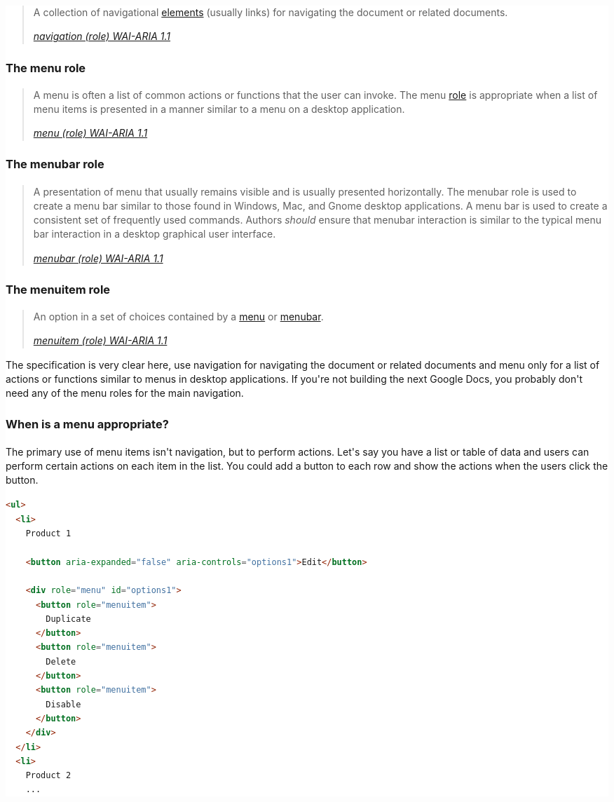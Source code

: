 <blockquote><p>A collection of navigational <a href="https://www.w3.org/TR/wai-aria-1.1/#dfn-element">elements</a> (usually links) for navigating the document or related documents.</p>  
<cite><a href="https://www.w3.org/TR/wai-aria/#navigation">navigation (role) WAI-ARIA 1.1</a></cite>
</blockquote>

### The menu role

<blockquote><p>A menu is often a list of common actions or functions that the user can invoke. The menu <a href="https://www.w3.org/TR/wai-aria-1.1/#dfn-role">role</a> is appropriate when a list of menu items is presented in a manner similar to a menu on a desktop application.  </p>
<cite><a href="https://www.w3.org/TR/wai-aria/#menu">menu (role) WAI-ARIA 1.1</a></cite>
</blockquote>

### The menubar role

<blockquote><p>A presentation of menu that usually remains visible and is usually presented horizontally.  
The menubar role is used to create a menu bar similar to those found in Windows, Mac, and Gnome desktop applications. A menu bar is used to create a consistent set of frequently used commands. Authors <em>should</em> ensure that menubar interaction is similar to the typical menu bar interaction in a desktop graphical user interface. </p>
<cite><a href="https://www.w3.org/TR/wai-aria/#menubar">menubar (role) WAI-ARIA 1.1</a></cite>
</blockquote>

### The menuitem role

<blockquote><p>An option in a set of choices contained by a <a href="https://www.w3.org/TR/wai-aria-1.1/#menu">menu</a> or <a href="https://www.w3.org/TR/wai-aria-1.1/#menubar">menubar</a>. </p> 
<cite><a href="https://www.w3.org/TR/wai-aria/#menuitem">menuitem (role) WAI-ARIA 1.1</a></cite>
</blockquote>

The specification is very clear here, use navigation for navigating the document or related documents and menu only for a list of actions or functions similar to menus in desktop applications. If you're not building the next Google Docs, you probably don't need any of the menu roles for the main navigation.

### When is a menu appropriate?

The primary use of menu items isn't navigation, but to perform actions. Let's say you have a list or table of data and users can perform certain actions on each item in the list. You could add a button to each row and show the actions when the users click the button.

```html
<ul>
  <li>
    Product 1

    <button aria-expanded="false" aria-controls="options1">Edit</button>

    <div role="menu" id="options1">
      <button role="menuitem">
        Duplicate
      </button>
      <button role="menuitem">
        Delete
      </button>
      <button role="menuitem">
        Disable
      </button>
    </div>
  </li>
  <li>
    Product 2
    ...
```